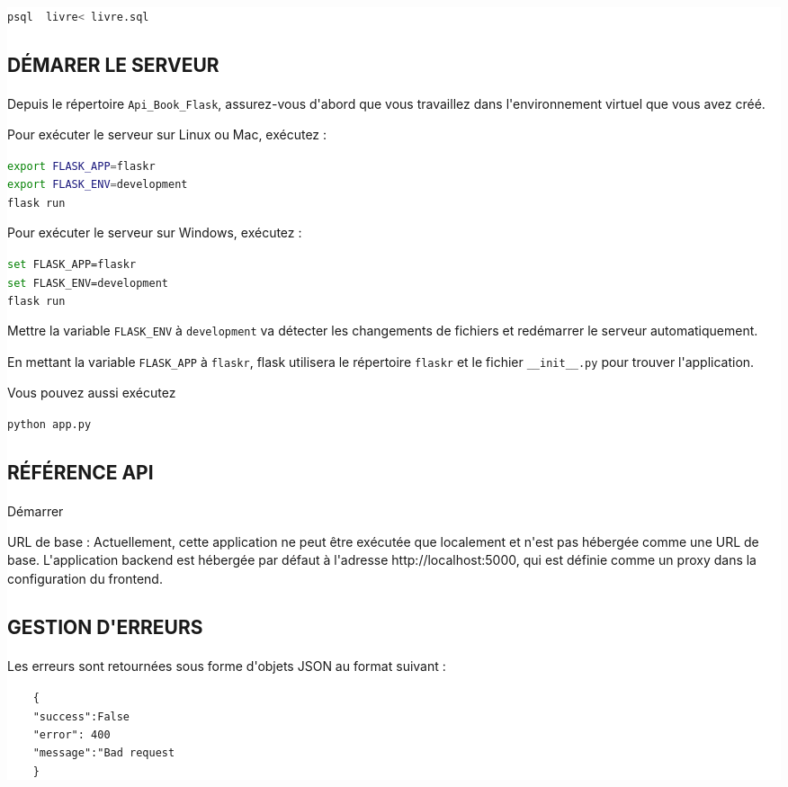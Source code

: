 ```bash
psql  livre< livre.sql
```

## DÉMARER LE SERVEUR

Depuis le répertoire `Api_Book_Flask`, assurez-vous d'abord que vous travaillez dans l'environnement virtuel que vous avez créé.

Pour exécuter le serveur sur Linux ou Mac, exécutez :

```bash
export FLASK_APP=flaskr
export FLASK_ENV=development
flask run
```

Pour exécuter le serveur sur Windows, exécutez :

```bash
set FLASK_APP=flaskr
set FLASK_ENV=development
flask run
```

Mettre la variable `FLASK_ENV` à `development` va détecter les changements de fichiers et redémarrer le serveur automatiquement.

En mettant la variable `FLASK_APP` à `flaskr`, flask utilisera le répertoire `flaskr` et le fichier `__init__.py` pour trouver l'application.

Vous pouvez aussi exécutez

```
python app.py
```

## RÉFÉRENCE API

Démarrer

URL de base : Actuellement, cette application ne peut être exécutée que localement et n'est pas hébergée comme une URL de base. L'application backend est hébergée par défaut à l'adresse http://localhost:5000, qui est définie comme un proxy dans la configuration du frontend.

## GESTION D'ERREURS

Les erreurs sont retournées sous forme d'objets JSON au format suivant :

```
    {
    "success":False
    "error": 400
    "message":"Bad request
    }
```
